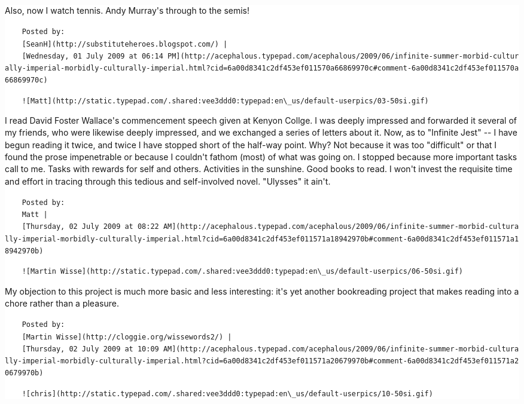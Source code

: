Also, now I watch tennis. Andy Murray's through to the semis!

	

		Posted by:
		[SeanH](http://substituteheroes.blogspot.com/) |
		[Wednesday, 01 July 2009 at 06:14 PM](http://acephalous.typepad.com/acephalous/2009/06/infinite-summer-morbid-culturally-imperial-morbidly-culturally-imperial.html?cid=6a00d8341c2df453ef011570a66869970c#comment-6a00d8341c2df453ef011570a66869970c)

[]()

	

		![Matt](http://static.typepad.com/.shared:vee3ddd0:typepad:en\_us/default-userpics/03-50si.gif)
	

	

		

I read David Foster Wallace's commencement speech given at Kenyon Collge. I was deeply impressed and forwarded it several of my friends, who were likewise deeply impressed, and we exchanged a series of letters about it. Now, as to "Infinite Jest" -- I have begun reading it twice, and twice I have stopped short of the half-way point. Why? Not because it was too "difficult" or that I found the prose impenetrable or because I couldn't fathom (most) of what was going on. I stopped because more important tasks call to me. Tasks with rewards for self and others. Activities in the sunshine. Good books to read. I won't invest the requisite time and effort in tracing through this tedious and self-involved novel. "Ulysses" it ain't. 

	

		Posted by:
		Matt |
		[Thursday, 02 July 2009 at 08:22 AM](http://acephalous.typepad.com/acephalous/2009/06/infinite-summer-morbid-culturally-imperial-morbidly-culturally-imperial.html?cid=6a00d8341c2df453ef011571a18942970b#comment-6a00d8341c2df453ef011571a18942970b)

[]()

	

		![Martin Wisse](http://static.typepad.com/.shared:vee3ddd0:typepad:en\_us/default-userpics/06-50si.gif)
	

	

		

My objection to this project is much more basic and less interesting: it's yet another bookreading project that makes reading into a chore rather than a pleasure.  

	

		Posted by:
		[Martin Wisse](http://cloggie.org/wissewords2/) |
		[Thursday, 02 July 2009 at 10:09 AM](http://acephalous.typepad.com/acephalous/2009/06/infinite-summer-morbid-culturally-imperial-morbidly-culturally-imperial.html?cid=6a00d8341c2df453ef011571a20679970b#comment-6a00d8341c2df453ef011571a20679970b)

[]()

	

		![chris](http://static.typepad.com/.shared:vee3ddd0:typepad:en\_us/default-userpics/10-50si.gif)
	